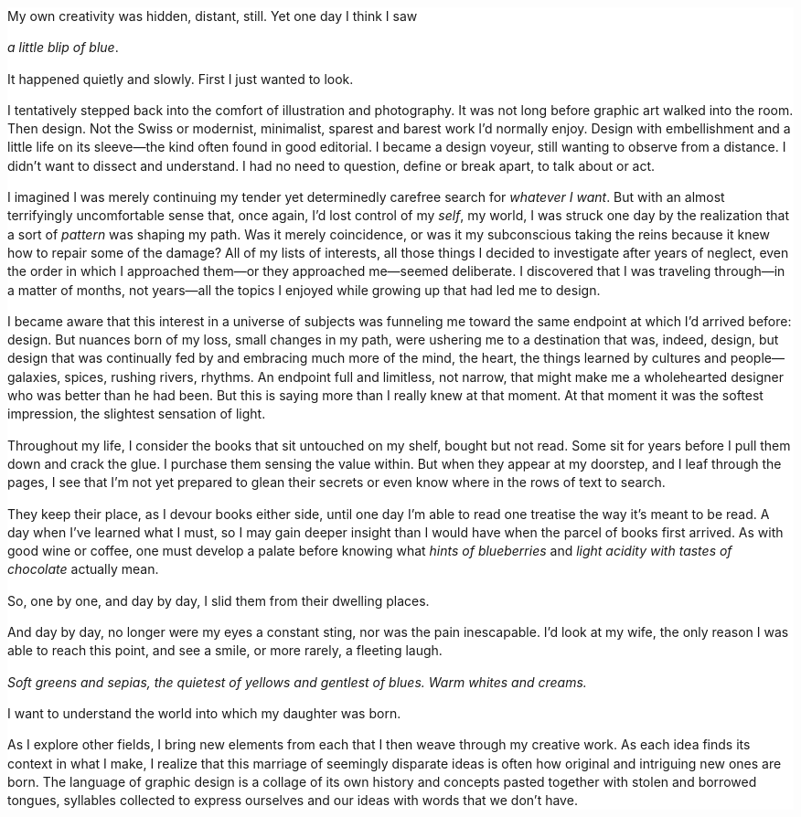 My own creativity was hidden, distant, still. Yet one day I think I saw

*a little blip of blue*.

It happened quietly and slowly. First I just wanted to look.

I tentatively stepped back into the comfort of illustration and photography. It was not long before graphic art walked into the room. Then design. Not the Swiss or modernist, minimalist, sparest and barest work I’d normally enjoy. Design with embellishment and a little life on its sleeve—the kind often found in good editorial. I became a design voyeur, still wanting to observe from a distance. I didn’t want to dissect and understand. I had no need to question, define or break apart, to talk about or act.

I imagined I was merely continuing my tender yet determinedly carefree search for *whatever I want*. But with an almost terrifyingly uncomfortable sense that, once again, I’d lost control of my *self*, my world, I was struck one day by the realization that a sort of *pattern* was shaping my path. Was it merely coincidence, or was it my subconscious taking the reins because it knew how to repair some of the damage? All of my lists of interests, all those things I decided to investigate after years of neglect, even the order in which I approached them—or they approached me—seemed deliberate. I discovered that I was traveling through—in a matter of months, not years—all the topics I enjoyed while growing up that had led me to design.

I became aware that this interest in a universe of subjects was funneling me toward the same endpoint at which I’d arrived before: design. But nuances born of my loss, small changes in my path, were ushering me to a destination that was, indeed, design, but design that was continually fed by and embracing much more of the mind, the heart, the things learned by cultures and people—galaxies, spices, rushing rivers, rhythms. An endpoint full and limitless, not narrow, that might make me a wholehearted designer who was better than he had been. But this is saying more than I really knew at that moment. At that moment it was the softest impression, the slightest sensation of light.

Throughout my life, I consider the books that sit untouched on my shelf, bought but not read. Some sit for years before I pull them down and crack the glue. I purchase them sensing the value within. But when they appear at my doorstep, and I leaf through the pages, I see that I’m not yet prepared to glean their secrets or even know where in the rows of text to search.

 They keep their place, as I devour books either side, until one day I’m able to read one treatise the way it’s meant to be read. A day when I’ve learned what I must, so I may gain deeper insight than I would have when the parcel of books first arrived. As with good wine or coffee, one must develop a palate before knowing what *hints of blueberries* and *light acidity with tastes of chocolate* actually mean.

So, one by one, and day by day, I slid them from their dwelling places.

And day by day, no longer were my eyes a constant sting, nor was the pain inescapable. I’d look at my wife, the only reason I was able to reach this point, and see a smile, or more rarely, a fleeting laugh.

*Soft greens and sepias, the quietest of yellows and gentlest of blues. Warm whites and creams.*

I want to understand the world into which my daughter was born.

As I explore other fields, I bring new elements from each that I then weave through my creative work. As each idea finds its context in what I make, I realize that this marriage of seemingly disparate ideas is often how original and intriguing new ones are born. The language of graphic design is a collage of its own history and concepts pasted together with stolen and borrowed tongues, syllables collected to express ourselves and our ideas with words that we don’t have.
